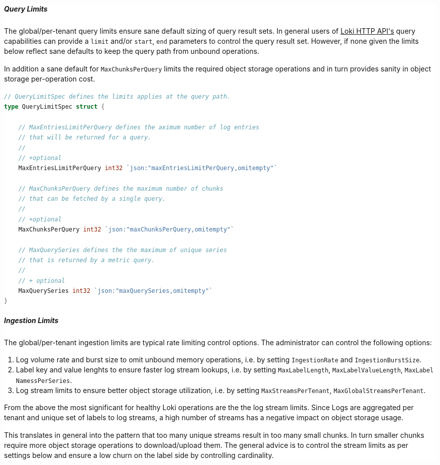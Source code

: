 ##### Query Limits

The global/per-tenant query limits ensure sane default sizing of query result sets. In general users of [Loki HTTP API's](https://grafana.com/docs/loki/latest/api/) query capabilities can provide a `limit` and/or `start`, `end` parameters to control the query result set. However, if none given the limits below reflect sane defaults to keep the query path from unbound operations.

In addition a sane default for `MaxChunksPerQuery` limits the required object storage operations and in turn provides sanity in object storage per-operation cost.

```go
// QueryLimitSpec defines the limits applies at the query path.
type QueryLimitSpec struct {

    // MaxEntriesLimitPerQuery defines the aximum number of log entries
    // that will be returned for a query.
    //
    // +optional
    MaxEntriesLimitPerQuery int32 `json:"maxEntriesLimitPerQuery,omitempty"`

    // MaxChunksPerQuery defines the maximum number of chunks
    // that can be fetched by a single query.
    //
    // +optional
    MaxChunksPerQuery int32 `json:"maxChunksPerQuery,omitempty"`

    // MaxQuerySeries defines the the maximum of unique series
    // that is returned by a metric query.
    //
    // + optional
    MaxQuerySeries int32 `json:"maxQuerySeries,omitempty"`
}
```

##### Ingestion Limits

The global/per-tenant ingestion limits are typical rate limiting control options. The administrator can control the following options:

1. Log volume rate and burst size to omit unbound memory operations, i.e. by setting `IngestionRate` and `IngestionBurstSize`.
2. Label key and value lenghts to ensure faster log stream lookups, i.e. by setting `MaxLabelLength`, `MaxLabelValueLength`, `MaxLabelNamessPerSeries`.
3. Log stream limits to ensure better object storage utilization, i.e. by setting `MaxStreamsPerTenant`, `MaxGlobalStreamsPerTenant`.

From the above the most significant for healthy Loki operations are the the log stream limits. Since Logs are aggregated per tenant and unique set of labels to log streams, a high number of streams has a negative impact on object storage usage.

This translates in general into the pattern that too many unique streams result in too many small chunks. In turn smaller chunks require more object storage operations to download/upload them. The general advice is to control the stream limits as per settings below and ensure a low churn on the label side by controlling cardinality.
